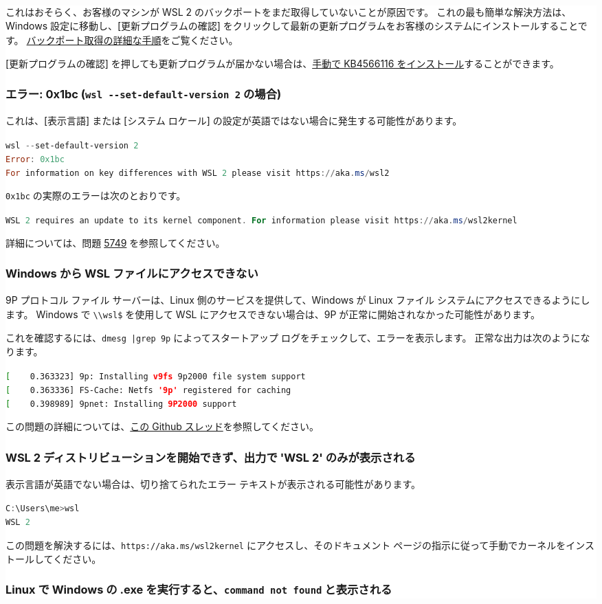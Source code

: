 これはおそらく、お客様のマシンが WSL 2 のバックポートをまだ取得していないことが原因です。 これの最も簡単な解決方法は、Windows 設定に移動し、[更新プログラムの確認] をクリックして最新の更新プログラムをお客様のシステムにインストールすることです。 [バックポート取得の詳細な手順](https://devblogs.microsoft.com/commandline/wsl-2-support-is-coming-to-windows-10-versions-1903-and-1909/#how-do-i-get-it)をご覧ください。

[更新プログラムの確認] を押しても更新プログラムが届かない場合は、[手動で KB4566116 をインストール](https://www.catalog.update.microsoft.com/Search.aspx?q=KB4566116)することができます。  

### <a name="error-0x1bc-when-wsl---set-default-version-2"></a>エラー: 0x1bc (`wsl --set-default-version 2` の場合)

これは、[表示言語] または [システム ロケール] の設定が英語ではない場合に発生する可能性があります。

```powershell
wsl --set-default-version 2
Error: 0x1bc
For information on key differences with WSL 2 please visit https://aka.ms/wsl2
```

`0x1bc` の実際のエラーは次のとおりです。

```powershell
WSL 2 requires an update to its kernel component. For information please visit https://aka.ms/wsl2kernel
```

詳細については、問題 [5749](https://github.com/microsoft/WSL/issues/5749) を参照してください。

### <a name="cannot-access-wsl-files-from-windows"></a>Windows から WSL ファイルにアクセスできない

9P プロトコル ファイル サーバーは、Linux 側のサービスを提供して、Windows が Linux ファイル システムにアクセスできるようにします。 Windows で `\\wsl$` を使用して WSL にアクセスできない場合は、9P が正常に開始されなかった可能性があります。

これを確認するには、`dmesg |grep 9p` によってスタートアップ ログをチェックして、エラーを表示します。 正常な出力は次のようになります。

```bash
[    0.363323] 9p: Installing v9fs 9p2000 file system support
[    0.363336] FS-Cache: Netfs '9p' registered for caching
[    0.398989] 9pnet: Installing 9P2000 support
```

この問題の詳細については、[この Github スレッド](https://github.com/microsoft/wsl/issues/5307)を参照してください。

### <a name="cant-start-wsl-2-distribution-and-only-see-wsl-2-in-output"></a>WSL 2 ディストリビューションを開始できず、出力で 'WSL 2' のみが表示される

表示言語が英語でない場合は、切り捨てられたエラー テキストが表示される可能性があります。

```powershell
C:\Users\me>wsl
WSL 2
```

この問題を解決するには、`https://aka.ms/wsl2kernel` にアクセスし、そのドキュメント ページの指示に従って手動でカーネルをインストールしてください。 

### <a name="command-not-found-when-executing-windows-exe-in-linux"></a>Linux で Windows の .exe を実行すると、`command not found` と表示される
